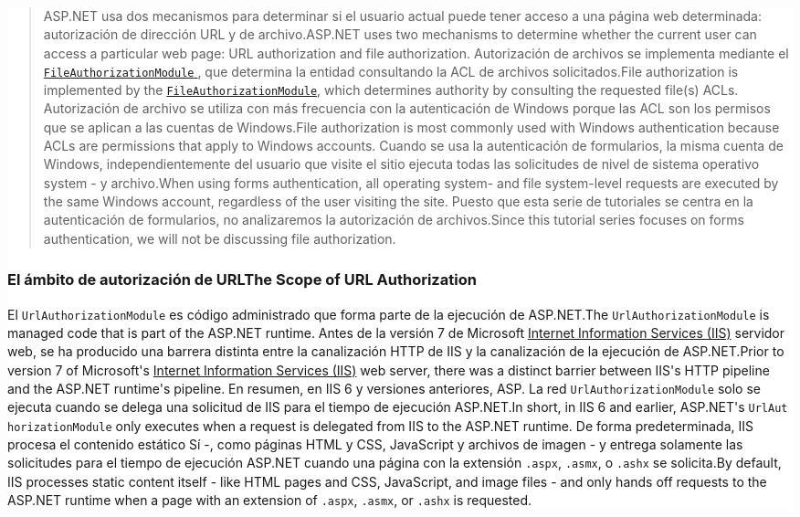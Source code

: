 > <span data-ttu-id="1f8c6-160">ASP.NET usa dos mecanismos para determinar si el usuario actual puede tener acceso a una página web determinada: autorización de dirección URL y de archivo.</span><span class="sxs-lookup"><span data-stu-id="1f8c6-160">ASP.NET uses two mechanisms to determine whether the current user can access a particular web page: URL authorization and file authorization.</span></span> <span data-ttu-id="1f8c6-161">Autorización de archivos se implementa mediante el [ `FileAuthorizationModule` ](https://msdn.microsoft.com/library/system.web.security.fileauthorizationmodule.aspx), que determina la entidad consultando la ACL de archivos solicitados.</span><span class="sxs-lookup"><span data-stu-id="1f8c6-161">File authorization is implemented by the [`FileAuthorizationModule`](https://msdn.microsoft.com/library/system.web.security.fileauthorizationmodule.aspx), which determines authority by consulting the requested file(s) ACLs.</span></span> <span data-ttu-id="1f8c6-162">Autorización de archivo se utiliza con más frecuencia con la autenticación de Windows porque las ACL son los permisos que se aplican a las cuentas de Windows.</span><span class="sxs-lookup"><span data-stu-id="1f8c6-162">File authorization is most commonly used with Windows authentication because ACLs are permissions that apply to Windows accounts.</span></span> <span data-ttu-id="1f8c6-163">Cuando se usa la autenticación de formularios, la misma cuenta de Windows, independientemente del usuario que visite el sitio ejecuta todas las solicitudes de nivel de sistema operativo system - y archivo.</span><span class="sxs-lookup"><span data-stu-id="1f8c6-163">When using forms authentication, all operating system- and file system-level requests are executed by the same Windows account, regardless of the user visiting the site.</span></span> <span data-ttu-id="1f8c6-164">Puesto que esta serie de tutoriales se centra en la autenticación de formularios, no analizaremos la autorización de archivos.</span><span class="sxs-lookup"><span data-stu-id="1f8c6-164">Since this tutorial series focuses on forms authentication, we will not be discussing file authorization.</span></span>


### <a name="the-scope-of-url-authorization"></a><span data-ttu-id="1f8c6-165">El ámbito de autorización de URL</span><span class="sxs-lookup"><span data-stu-id="1f8c6-165">The Scope of URL Authorization</span></span>

<span data-ttu-id="1f8c6-166">El `UrlAuthorizationModule` es código administrado que forma parte de la ejecución de ASP.NET.</span><span class="sxs-lookup"><span data-stu-id="1f8c6-166">The `UrlAuthorizationModule` is managed code that is part of the ASP.NET runtime.</span></span> <span data-ttu-id="1f8c6-167">Antes de la versión 7 de Microsoft [Internet Information Services (IIS)](https://www.iis.net/) servidor web, se ha producido una barrera distinta entre la canalización HTTP de IIS y la canalización de la ejecución de ASP.NET.</span><span class="sxs-lookup"><span data-stu-id="1f8c6-167">Prior to version 7 of Microsoft's [Internet Information Services (IIS)](https://www.iis.net/) web server, there was a distinct barrier between IIS's HTTP pipeline and the ASP.NET runtime's pipeline.</span></span> <span data-ttu-id="1f8c6-168">En resumen, en IIS 6 y versiones anteriores, ASP. La red `UrlAuthorizationModule` solo se ejecuta cuando se delega una solicitud de IIS para el tiempo de ejecución ASP.NET.</span><span class="sxs-lookup"><span data-stu-id="1f8c6-168">In short, in IIS 6 and earlier, ASP.NET's `UrlAuthorizationModule` only executes when a request is delegated from IIS to the ASP.NET runtime.</span></span> <span data-ttu-id="1f8c6-169">De forma predeterminada, IIS procesa el contenido estático Sí -, como páginas HTML y CSS, JavaScript y archivos de imagen - y entrega solamente las solicitudes para el tiempo de ejecución ASP.NET cuando una página con la extensión `.aspx`, `.asmx`, o `.ashx` se solicita.</span><span class="sxs-lookup"><span data-stu-id="1f8c6-169">By default, IIS processes static content itself - like HTML pages and CSS, JavaScript, and image files - and only hands off requests to the ASP.NET runtime when a page with an extension of `.aspx`, `.asmx`, or `.ashx` is requested.</span></span>
